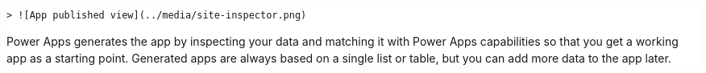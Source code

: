     > ![App published view](../media/site-inspector.png)

Power Apps generates the app by inspecting your data and matching it with Power Apps capabilities so that you get a working app as a starting point. Generated apps are always based on a single list or table, but you can add more data to the app later.
